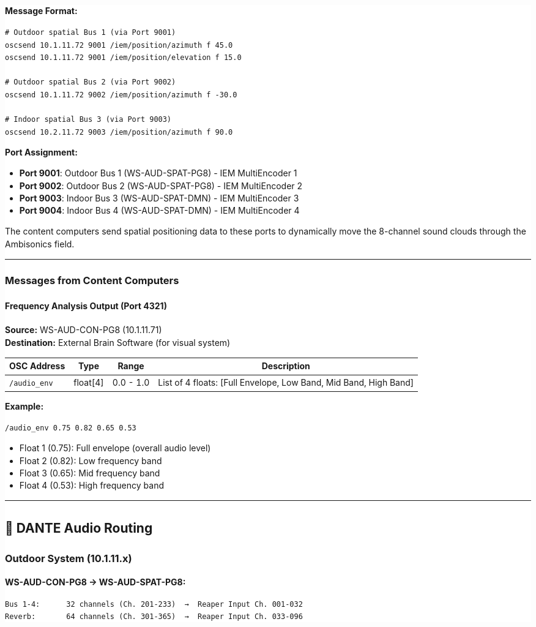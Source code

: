 **Message Format:**
```
# Outdoor spatial Bus 1 (via Port 9001)
oscsend 10.1.11.72 9001 /iem/position/azimuth f 45.0
oscsend 10.1.11.72 9001 /iem/position/elevation f 15.0

# Outdoor spatial Bus 2 (via Port 9002)
oscsend 10.1.11.72 9002 /iem/position/azimuth f -30.0

# Indoor spatial Bus 3 (via Port 9003)
oscsend 10.2.11.72 9003 /iem/position/azimuth f 90.0
```

**Port Assignment:**
- **Port 9001**: Outdoor Bus 1 (WS-AUD-SPAT-PG8) - IEM MultiEncoder 1
- **Port 9002**: Outdoor Bus 2 (WS-AUD-SPAT-PG8) - IEM MultiEncoder 2
- **Port 9003**: Indoor Bus 3 (WS-AUD-SPAT-DMN) - IEM MultiEncoder 3
- **Port 9004**: Indoor Bus 4 (WS-AUD-SPAT-DMN) - IEM MultiEncoder 4

The content computers send spatial positioning data to these ports to dynamically move the 8-channel sound clouds through the Ambisonics field.

---

### Messages from Content Computers

#### Frequency Analysis Output (Port 4321)

**Source:** WS-AUD-CON-PG8 (10.1.11.71)  
**Destination:** External Brain Software (for visual system)

| OSC Address | Type | Range | Description |
|-------------|------|-------|-------------|
| `/audio_env` | float[4] | 0.0 - 1.0 | List of 4 floats: [Full Envelope, Low Band, Mid Band, High Band] |

**Example:**
```
/audio_env 0.75 0.82 0.65 0.53
```
- Float 1 (0.75): Full envelope (overall audio level)
- Float 2 (0.82): Low frequency band
- Float 3 (0.65): Mid frequency band
- Float 4 (0.53): High frequency band

---

## 🎵 DANTE Audio Routing

### Outdoor System (10.1.11.x)

**WS-AUD-CON-PG8 → WS-AUD-SPAT-PG8:**
```
Bus 1-4:      32 channels (Ch. 201-233)  →  Reaper Input Ch. 001-032
Reverb:       64 channels (Ch. 301-365)  →  Reaper Input Ch. 033-096
```
